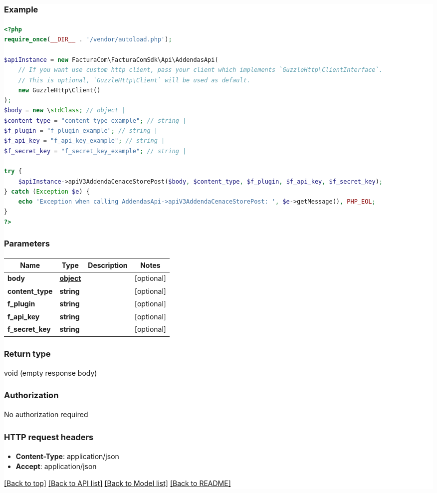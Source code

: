 ### Example
```php
<?php
require_once(__DIR__ . '/vendor/autoload.php');

$apiInstance = new FacturaCom\FacturaComSdk\Api\AddendasApi(
    // If you want use custom http client, pass your client which implements `GuzzleHttp\ClientInterface`.
    // This is optional, `GuzzleHttp\Client` will be used as default.
    new GuzzleHttp\Client()
);
$body = new \stdClass; // object | 
$content_type = "content_type_example"; // string | 
$f_plugin = "f_plugin_example"; // string | 
$f_api_key = "f_api_key_example"; // string | 
$f_secret_key = "f_secret_key_example"; // string | 

try {
    $apiInstance->apiV3AddendaCenaceStorePost($body, $content_type, $f_plugin, $f_api_key, $f_secret_key);
} catch (Exception $e) {
    echo 'Exception when calling AddendasApi->apiV3AddendaCenaceStorePost: ', $e->getMessage(), PHP_EOL;
}
?>
```

### Parameters

Name | Type | Description  | Notes
------------- | ------------- | ------------- | -------------
 **body** | [**object**](../Model/object.md)|  | [optional]
 **content_type** | **string**|  | [optional]
 **f_plugin** | **string**|  | [optional]
 **f_api_key** | **string**|  | [optional]
 **f_secret_key** | **string**|  | [optional]

### Return type

void (empty response body)

### Authorization

No authorization required

### HTTP request headers

 - **Content-Type**: application/json
 - **Accept**: application/json

[[Back to top]](#) [[Back to API list]](../../README.md#documentation-for-api-endpoints) [[Back to Model list]](../../README.md#documentation-for-models) [[Back to README]](../../README.md)
